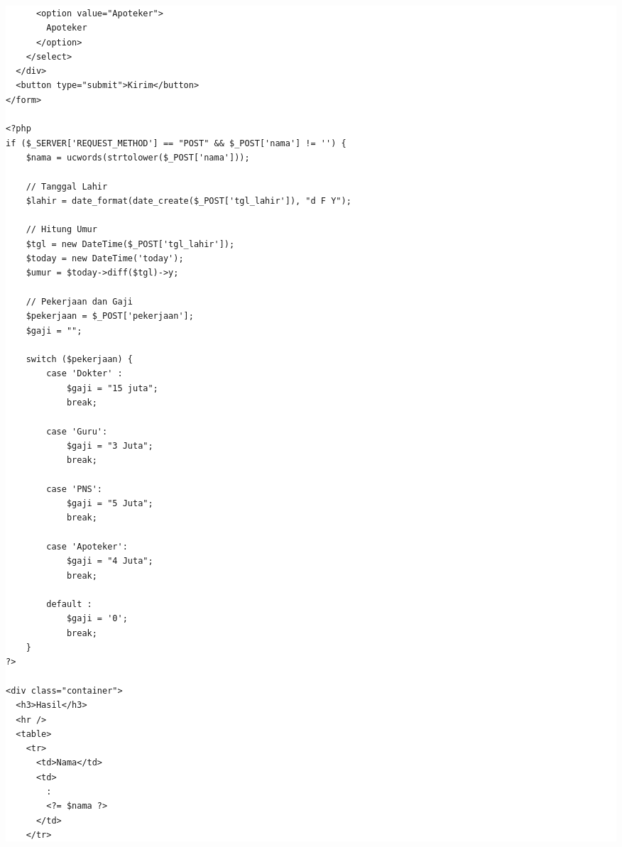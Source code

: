           <option value="Apoteker">
            Apoteker
          </option>
        </select>
      </div>
      <button type="submit">Kirim</button>
    </form>

    <?php
    if ($_SERVER['REQUEST_METHOD'] == "POST" && $_POST['nama'] != '') {
        $nama = ucwords(strtolower($_POST['nama']));

        // Tanggal Lahir
        $lahir = date_format(date_create($_POST['tgl_lahir']), "d F Y");

        // Hitung Umur
        $tgl = new DateTime($_POST['tgl_lahir']);
        $today = new DateTime('today');
        $umur = $today->diff($tgl)->y;

        // Pekerjaan dan Gaji
        $pekerjaan = $_POST['pekerjaan'];
        $gaji = "";

        switch ($pekerjaan) {
            case 'Dokter' :
                $gaji = "15 juta";
                break;

            case 'Guru':
                $gaji = "3 Juta";
                break;

            case 'PNS':
                $gaji = "5 Juta";
                break;

            case 'Apoteker':
                $gaji = "4 Juta";
                break;

            default :
                $gaji = '0';
                break;
        }        
    ?>

    <div class="container">
      <h3>Hasil</h3>
      <hr />
      <table>
        <tr>
          <td>Nama</td>
          <td>
            :
            <?= $nama ?>
          </td>
        </tr>
